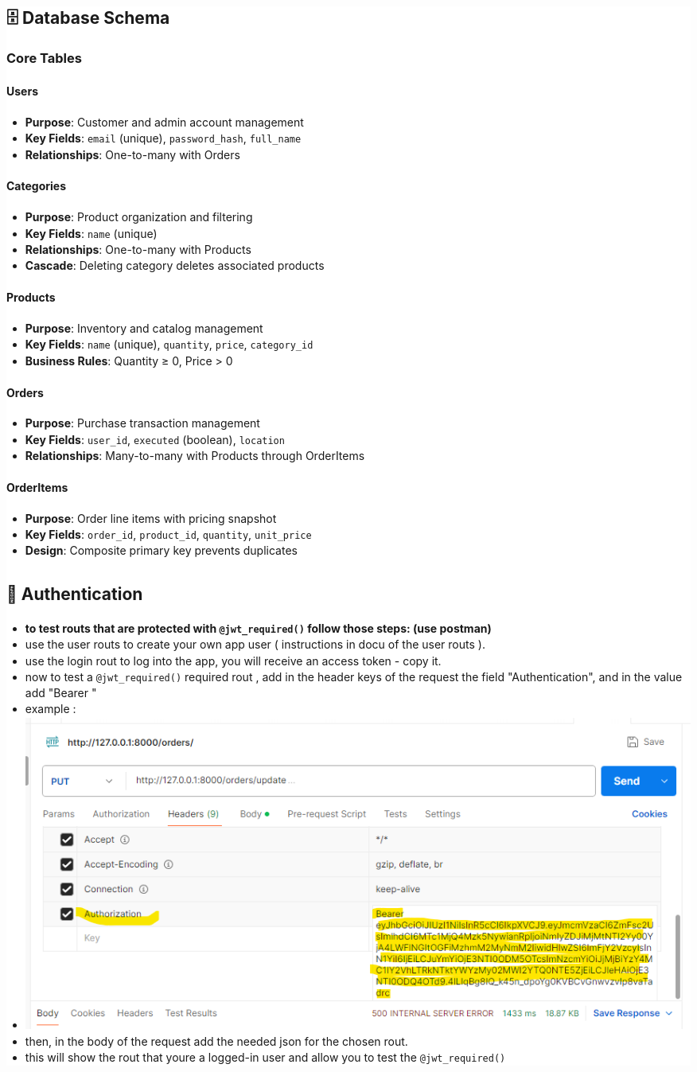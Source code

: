 ## 🗄️ Database Schema

### Core Tables

#### Users
- **Purpose**: Customer and admin account management
- **Key Fields**: `email` (unique), `password_hash`, `full_name`
- **Relationships**: One-to-many with Orders

#### Categories
- **Purpose**: Product organization and filtering
- **Key Fields**: `name` (unique)
- **Relationships**: One-to-many with Products
- **Cascade**: Deleting category deletes associated products

#### Products
- **Purpose**: Inventory and catalog management
- **Key Fields**: `name` (unique), `quantity`, `price`, `category_id`
- **Business Rules**: Quantity ≥ 0, Price > 0

#### Orders
- **Purpose**: Purchase transaction management
- **Key Fields**: `user_id`, `executed` (boolean), `location`
- **Relationships**: Many-to-many with Products through OrderItems

#### OrderItems
- **Purpose**: Order line items with pricing snapshot
- **Key Fields**: `order_id`, `product_id`, `quantity`, `unit_price`
- **Design**: Composite primary key prevents duplicates

## 🔐 Authentication
- **to test routs that are protected with `@jwt_required()` follow those steps: (use postman)**
- use the user routs to create your own app user ( instructions in docu of the user routs ).
- use the login rout to log into the app, you will receive an access token - copy it.
- now to test a `@jwt_required()` required rout , add in the header keys of the request the field "Authentication",
and in the value add "Bearer <your access token>"
- example : 
- ![screanshot failed to load](images/Screenshot.png)
- then, in the body of the request add the needed json for the chosen rout.
- this will show the rout that youre a logged-in user and allow you to test the `@jwt_required()` 
